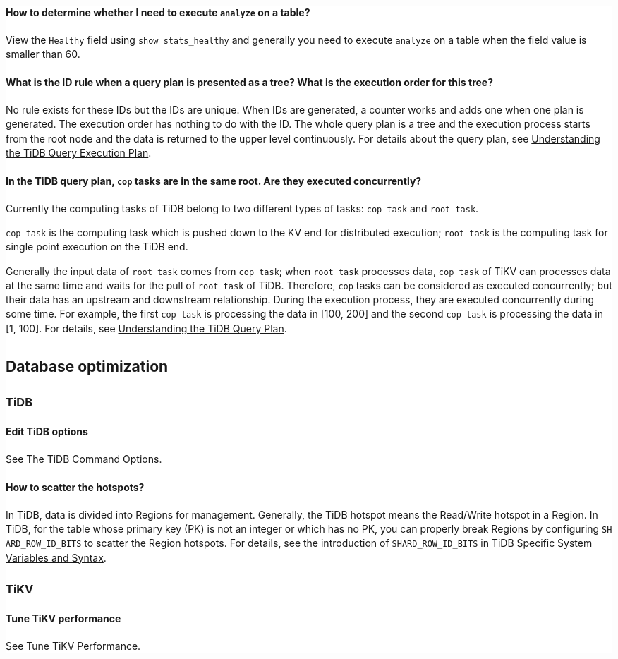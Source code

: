 #### How to determine whether I need to execute `analyze` on a table?

View the `Healthy` field using `show stats_healthy` and generally you need to execute `analyze` on a table when the field value is smaller than 60.

#### What is the ID rule when a query plan is presented as a tree? What is the execution order for this tree?

No rule exists for these IDs but the IDs are unique. When IDs are generated, a counter works and adds one when one plan is generated. The execution order has nothing to do with the ID. The whole query plan is a tree and the execution process starts from the root node and the data is returned to the upper level continuously. For details about the query plan, see [Understanding the TiDB Query Execution Plan](/sql/understanding-the-query-execution-plan.md).

#### In the TiDB query plan, `cop` tasks are in the same root. Are they executed concurrently?

Currently the computing tasks of TiDB belong to two different types of tasks: `cop task` and `root task`.

`cop task` is the computing task which is pushed down to the KV end for distributed execution; `root task` is the computing task for single point execution on the TiDB end.

Generally the input data of `root task` comes from `cop task`; when `root task` processes data, `cop task` of TiKV can processes data at the same time and waits for the pull of `root task` of TiDB. Therefore, `cop` tasks can be considered as executed concurrently; but their data has an upstream and downstream relationship. During the execution process, they are executed concurrently during some time. For example, the first `cop task` is processing the data in [100, 200] and the second `cop task` is processing the data in [1, 100]. For details, see [Understanding the TiDB Query Plan](/sql/understanding-the-query-execution-plan.md).

## Database optimization

### TiDB

#### Edit TiDB options

See [The TiDB Command Options](/sql/server-command-option.md).

#### How to scatter the hotspots?

In TiDB, data is divided into Regions for management. Generally, the TiDB hotspot means the Read/Write hotspot in a Region. In TiDB, for the table whose primary key (PK) is not an integer or which has no PK, you can properly break Regions by configuring `SHARD_ROW_ID_BITS` to scatter the Region hotspots. For details, see the introduction of `SHARD_ROW_ID_BITS` in [TiDB Specific System Variables and Syntax](reference/configuration/tidb-server/tidb-specific-variables.md#shard-row-id-bits).

### TiKV

#### Tune TiKV performance

See [Tune TiKV Performance](/op-guide/tune-tikv.md).

